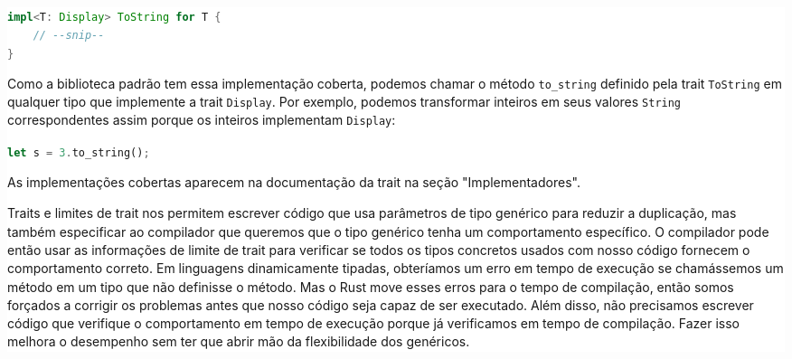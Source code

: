 ```rust
impl<T: Display> ToString for T {
    // --snip--
}
```

Como a biblioteca padrão tem essa implementação coberta, podemos chamar o método `to_string` definido pela trait `ToString` em qualquer tipo que implemente a trait `Display`. Por exemplo, podemos transformar inteiros em seus valores `String` correspondentes assim porque os inteiros implementam `Display`:

```rust
let s = 3.to_string();
```

As implementações cobertas aparecem na documentação da trait na seção "Implementadores".

Traits e limites de trait nos permitem escrever código que usa parâmetros de tipo genérico para reduzir a duplicação, mas também especificar ao compilador que queremos que o tipo genérico tenha um comportamento específico. O compilador pode então usar as informações de limite de trait para verificar se todos os tipos concretos usados com nosso código fornecem o comportamento correto. Em linguagens dinamicamente tipadas, obteríamos um erro em tempo de execução se chamássemos um método em um tipo que não definisse o método. Mas o Rust move esses erros para o tempo de compilação, então somos forçados a corrigir os problemas antes que nosso código seja capaz de ser executado. Além disso, não precisamos escrever código que verifique o comportamento em tempo de execução porque já verificamos em tempo de compilação. Fazer isso melhora o desempenho sem ter que abrir mão da flexibilidade dos genéricos.
